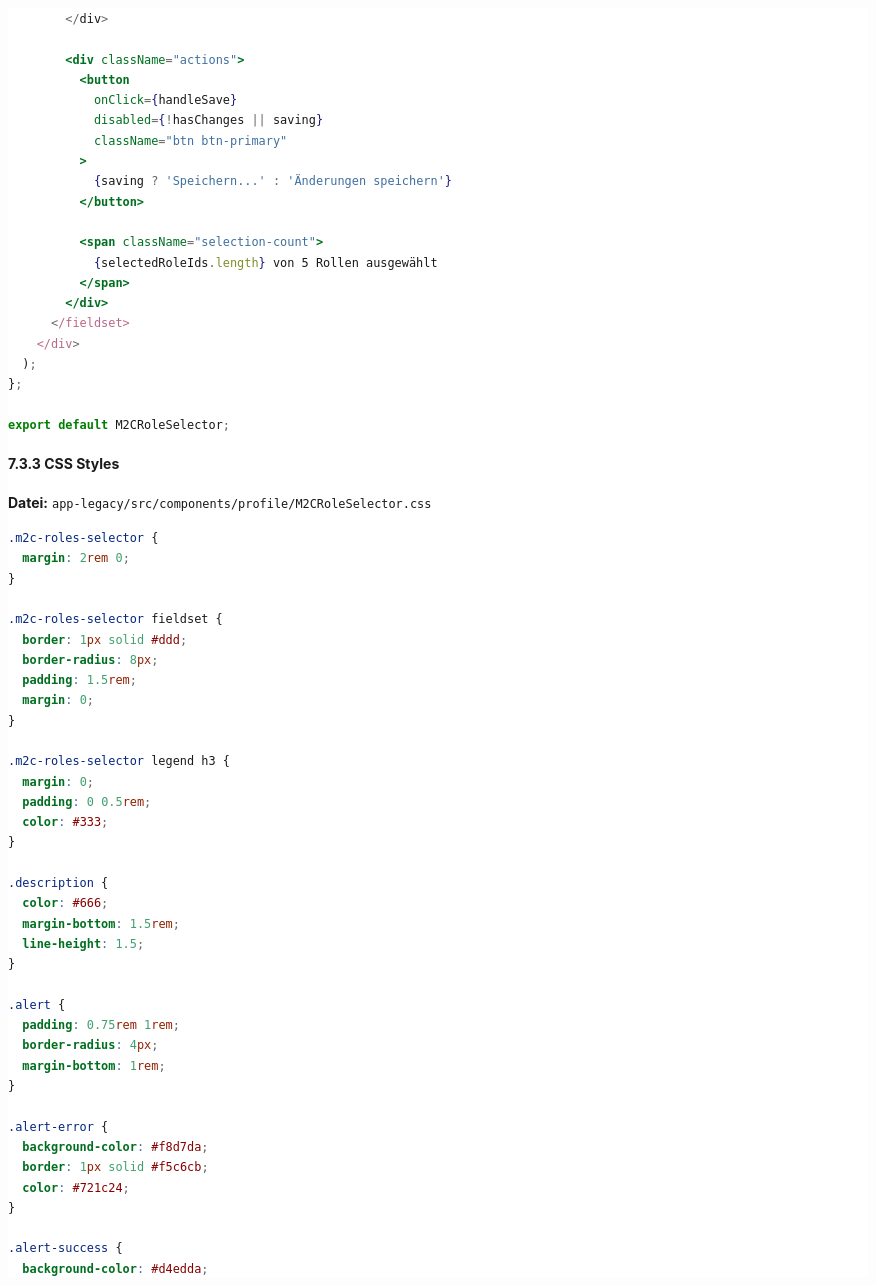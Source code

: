 ```jsx
        </div>

        <div className="actions">
          <button
            onClick={handleSave}
            disabled={!hasChanges || saving}
            className="btn btn-primary"
          >
            {saving ? 'Speichern...' : 'Änderungen speichern'}
          </button>
          
          <span className="selection-count">
            {selectedRoleIds.length} von 5 Rollen ausgewählt
          </span>
        </div>
      </fieldset>
    </div>
  );
};

export default M2CRoleSelector;
```

#### 7.3.3 CSS Styles
**Datei:** `app-legacy/src/components/profile/M2CRoleSelector.css`

```css
.m2c-roles-selector {
  margin: 2rem 0;
}

.m2c-roles-selector fieldset {
  border: 1px solid #ddd;
  border-radius: 8px;
  padding: 1.5rem;
  margin: 0;
}

.m2c-roles-selector legend h3 {
  margin: 0;
  padding: 0 0.5rem;
  color: #333;
}

.description {
  color: #666;
  margin-bottom: 1.5rem;
  line-height: 1.5;
}

.alert {
  padding: 0.75rem 1rem;
  border-radius: 4px;
  margin-bottom: 1rem;
}

.alert-error {
  background-color: #f8d7da;
  border: 1px solid #f5c6cb;
  color: #721c24;
}

.alert-success {
  background-color: #d4edda;
```